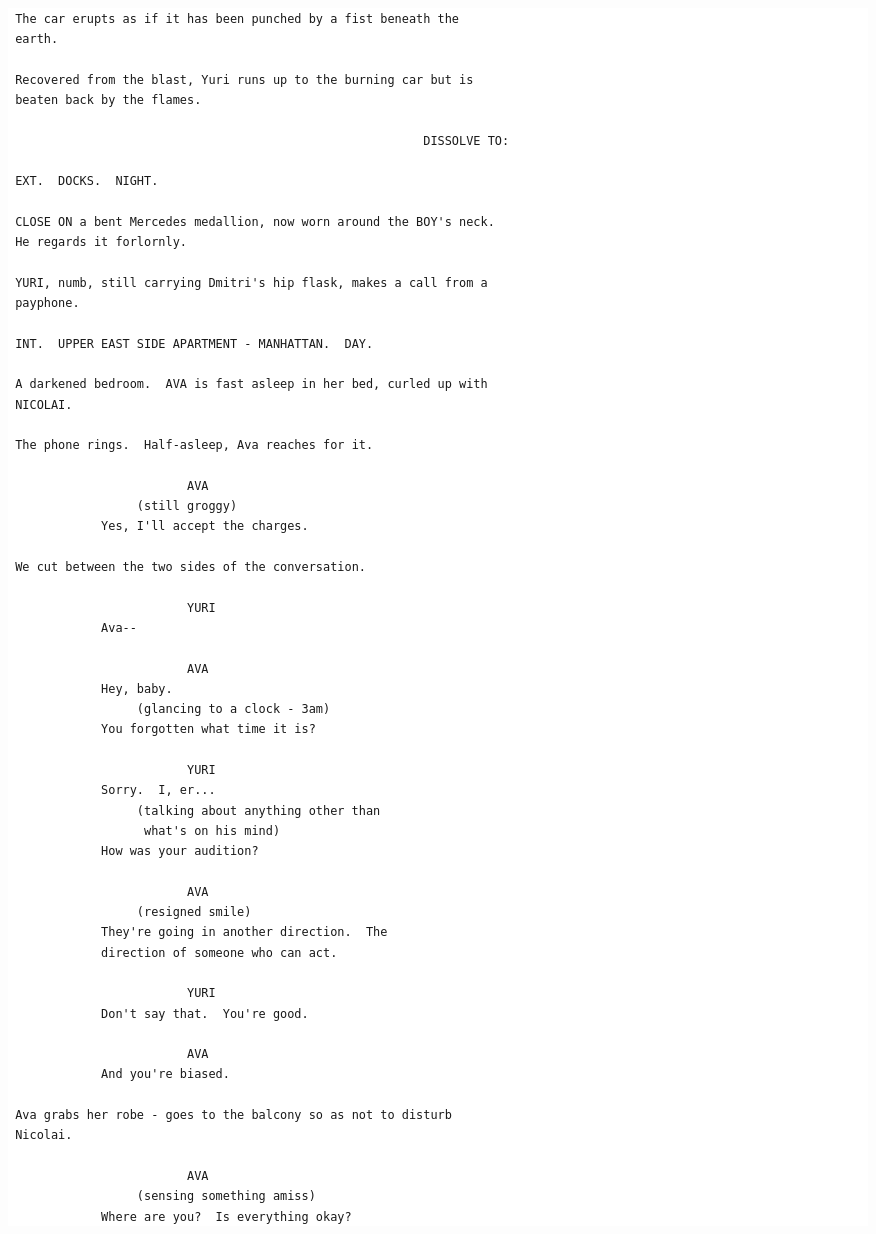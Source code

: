      The car erupts as if it has been punched by a fist beneath the
     earth.

     Recovered from the blast, Yuri runs up to the burning car but is
     beaten back by the flames.

                                                              DISSOLVE TO:

     EXT.  DOCKS.  NIGHT.

     CLOSE ON a bent Mercedes medallion, now worn around the BOY's neck.
     He regards it forlornly.

     YURI, numb, still carrying Dmitri's hip flask, makes a call from a
     payphone.

     INT.  UPPER EAST SIDE APARTMENT - MANHATTAN.  DAY.

     A darkened bedroom.  AVA is fast asleep in her bed, curled up with
     NICOLAI.

     The phone rings.  Half-asleep, Ava reaches for it.

                             AVA
                      (still groggy)
                 Yes, I'll accept the charges.

     We cut between the two sides of the conversation.

                             YURI
                 Ava--

                             AVA
                 Hey, baby.
                      (glancing to a clock - 3am)
                 You forgotten what time it is?

                             YURI
                 Sorry.  I, er...
                      (talking about anything other than
                       what's on his mind)
                 How was your audition?

                             AVA
                      (resigned smile)
                 They're going in another direction.  The
                 direction of someone who can act.

                             YURI
                 Don't say that.  You're good.

                             AVA
                 And you're biased.

     Ava grabs her robe - goes to the balcony so as not to disturb
     Nicolai.

                             AVA
                      (sensing something amiss)
                 Where are you?  Is everything okay?
